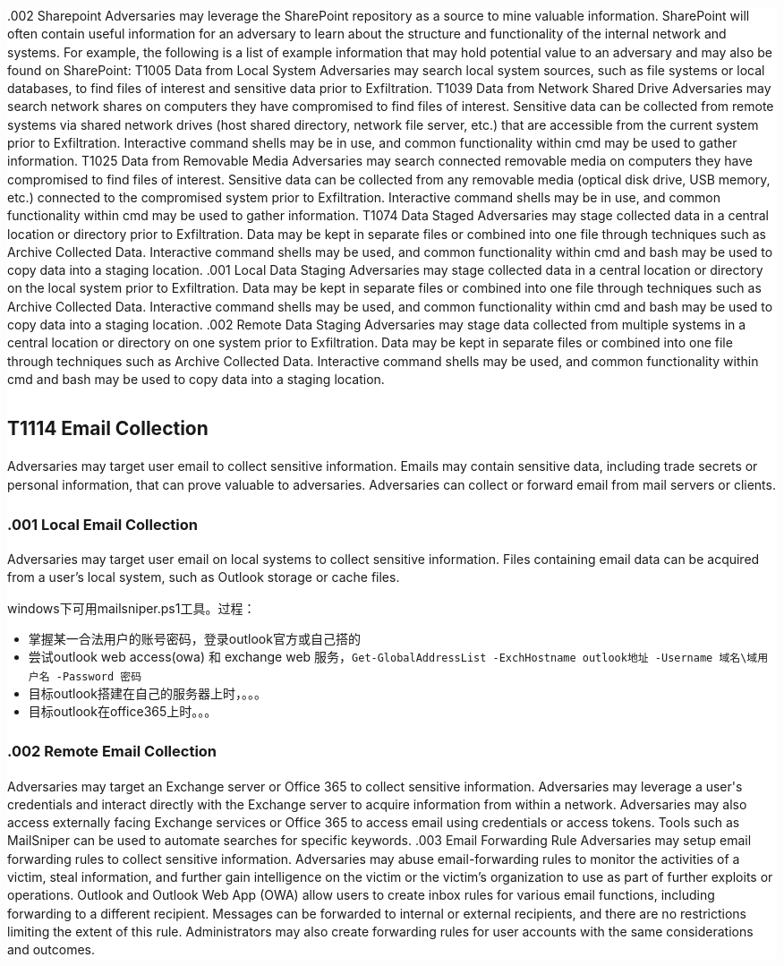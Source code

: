 .002	Sharepoint	Adversaries may leverage the SharePoint repository as a source to mine valuable information. SharePoint will often contain useful information for an adversary to learn about the structure and functionality of the internal network and systems. For example, the following is a list of example information that may hold potential value to an adversary and may also be found on SharePoint:
T1005	Data from Local System	Adversaries may search local system sources, such as file systems or local databases, to find files of interest and sensitive data prior to Exfiltration.
T1039	Data from Network Shared Drive	Adversaries may search network shares on computers they have compromised to find files of interest. Sensitive data can be collected from remote systems via shared network drives (host shared directory, network file server, etc.) that are accessible from the current system prior to Exfiltration. Interactive command shells may be in use, and common functionality within cmd may be used to gather information.
T1025	Data from Removable Media	Adversaries may search connected removable media on computers they have compromised to find files of interest. Sensitive data can be collected from any removable media (optical disk drive, USB memory, etc.) connected to the compromised system prior to Exfiltration. Interactive command shells may be in use, and common functionality within cmd may be used to gather information.
T1074	Data Staged	Adversaries may stage collected data in a central location or directory prior to Exfiltration. Data may be kept in separate files or combined into one file through techniques such as Archive Collected Data. Interactive command shells may be used, and common functionality within cmd and bash may be used to copy data into a staging location.
.001	Local Data Staging	Adversaries may stage collected data in a central location or directory on the local system prior to Exfiltration. Data may be kept in separate files or combined into one file through techniques such as Archive Collected Data. Interactive command shells may be used, and common functionality within cmd and bash may be used to copy data into a staging location.
.002	Remote Data Staging	Adversaries may stage data collected from multiple systems in a central location or directory on one system prior to Exfiltration. Data may be kept in separate files or combined into one file through techniques such as Archive Collected Data. Interactive command shells may be used, and common functionality within cmd and bash may be used to copy data into a staging location.
## T1114	Email Collection

Adversaries may target user email to collect sensitive information. Emails may contain sensitive data, including trade secrets or personal information, that can prove valuable to adversaries. Adversaries can collect or forward email from mail servers or clients.
### .001	Local Email Collection	
Adversaries may target user email on local systems to collect sensitive information. Files containing email data can be acquired from a user’s local system, such as Outlook storage or cache files.

windows下可用mailsniper.ps1工具。过程：
- 掌握某一合法用户的账号密码，登录outlook官方或自己搭的
- 尝试outlook web access(owa) 和 exchange web 服务，`Get-GlobalAddressList -ExchHostname outlook地址 -Username 域名\域用户名 -Password 密码`
- 目标outlook搭建在自己的服务器上时，。。。
- 目标outlook在office365上时。。。

### .002	Remote Email Collection	
Adversaries may target an Exchange server or Office 365 to collect sensitive information. Adversaries may leverage a user's credentials and interact directly with the Exchange server to acquire information from within a network. Adversaries may also access externally facing Exchange services or Office 365 to access email using credentials or access tokens. Tools such as MailSniper can be used to automate searches for specific keywords.
.003	Email Forwarding Rule	Adversaries may setup email forwarding rules to collect sensitive information. Adversaries may abuse email-forwarding rules to monitor the activities of a victim, steal information, and further gain intelligence on the victim or the victim’s organization to use as part of further exploits or operations. Outlook and Outlook Web App (OWA) allow users to create inbox rules for various email functions, including forwarding to a different recipient. Messages can be forwarded to internal or external recipients, and there are no restrictions limiting the extent of this rule. Administrators may also create forwarding rules for user accounts with the same considerations and outcomes.
